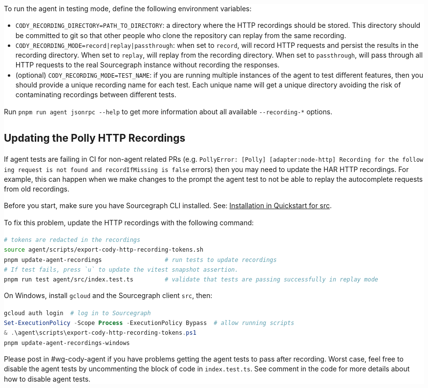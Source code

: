 To run the agent in testing mode, define the following environment variables:

- `CODY_RECORDING_DIRECTORY=PATH_TO_DIRECTORY`: a directory where the HTTP
  recordings should be stored. This directory should be committed to git so that
  other people who clone the repository can replay from the same recording.
- `CODY_RECORDING_MODE=record|replay|passthrough`: when set to `record`, will record HTTP
  requests and persist the results in the recording directory. When set to
  `replay`, will replay from the recording directory. When set to `passthrough`,
  will pass through all HTTP requests to the real Sourcegraph instance without
  recording the responses.
- (optional) `CODY_RECORDING_MODE=TEST_NAME`: if you are running multiple
  instances of the agent to test different features, then you should provide a
  unique recording name for each test. Each unique name will get a unique
  directory avoiding the risk of contaminating recordings between different
  tests.

Run `pnpm run agent jsonrpc --help` to get more information about all available
`--recording-*` options.

## Updating the Polly HTTP Recordings

If agent tests are failing in CI for non-agent related PRs (e.g. `PollyError:
[Polly] [adapter:node-http] Recording for the following request is not found and
recordIfMissing is false` errors) then you may need to update the HAR HTTP
recordings. For example, this can happen when we make changes to the prompt the
agent test to not be able to replay the autocomplete requests from old
recordings.

Before you start, make sure you have Sourcegraph CLI installed. 
See: [Installation in Quickstart for src](https://sourcegraph.com/docs/cli/quickstart#installation).

To fix this problem, update the HTTP recordings with the following command:

```sh
# tokens are redacted in the recordings
source agent/scripts/export-cody-http-recording-tokens.sh
pnpm update-agent-recordings                  # run tests to update recordings
# If test fails, press `u` to update the vitest snapshot assertion.
pnpm run test agent/src/index.test.ts         # validate that tests are passing successfully in replay mode
```

On Windows, install `gcloud` and the Sourcegraph client `src`, then:

```powershell
gcloud auth login  # log in to Sourcegraph
Set-ExecutionPolicy -Scope Process -ExecutionPolicy Bypass  # allow running scripts
& .\agent\scripts\export-cody-http-recording-tokens.ps1
pnpm update-agent-recordings-windows
```

Please post in #wg-cody-agent if you have problems getting the agent tests to
pass after recording. Worst case, feel free to disable the agent tests by
uncommenting the block of code in `index.test.ts`. See comment in the code for
more details about how to disable agent tests.
